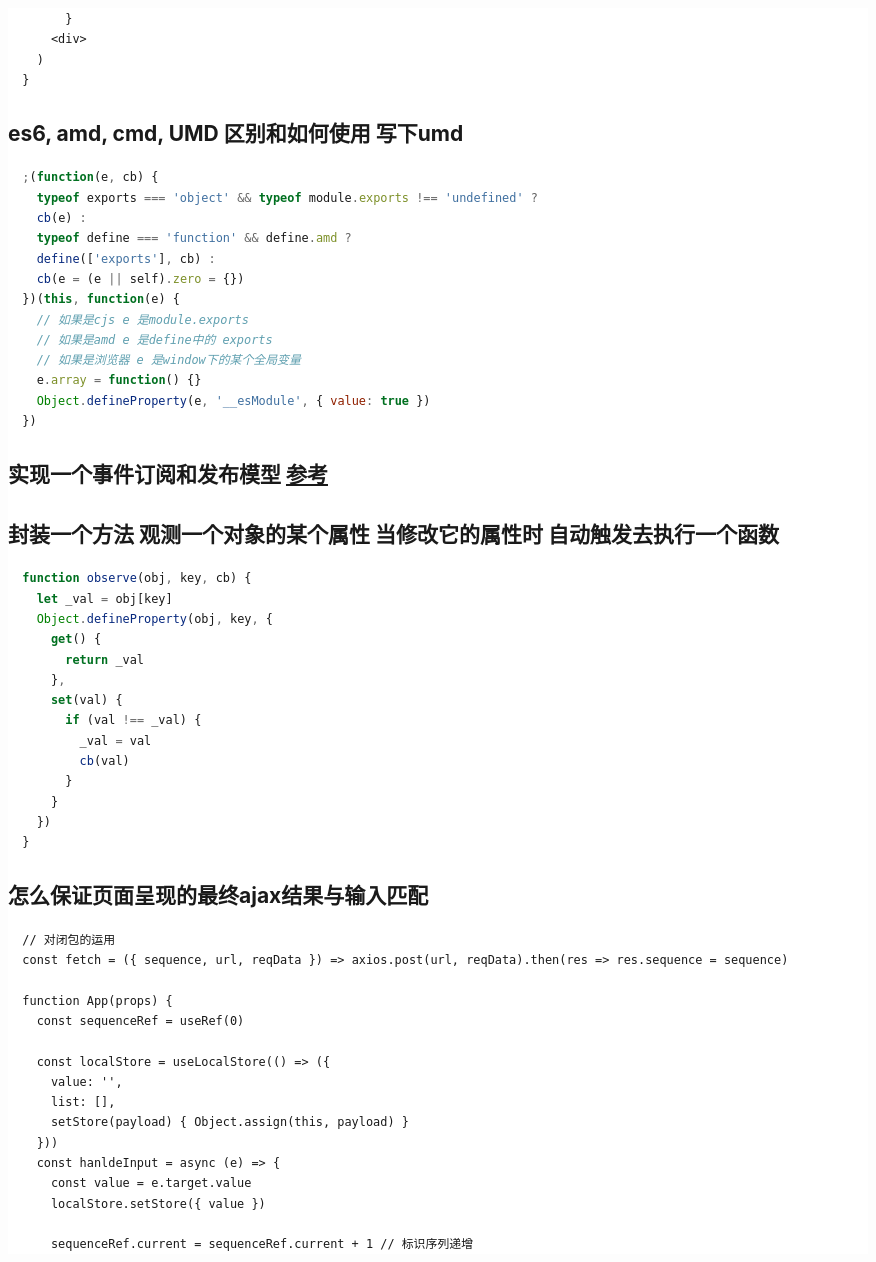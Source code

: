   ```tsx
          }
        <div>
      )
    }
  ```
## es6, amd, cmd, UMD 区别和如何使用 写下umd
  ```js
    ;(function(e, cb) {
      typeof exports === 'object' && typeof module.exports !== 'undefined' ?
      cb(e) :
      typeof define === 'function' && define.amd ?
      define(['exports'], cb) :
      cb(e = (e || self).zero = {})
    })(this, function(e) {
      // 如果是cjs e 是module.exports
      // 如果是amd e 是define中的 exports
      // 如果是浏览器 e 是window下的某个全局变量
      e.array = function() {}
      Object.defineProperty(e, '__esModule', { value: true })
    })
  ```
## 实现一个事件订阅和发布模型 [参考](https://github.com/zq0904/zeroer/blob/master/packages/zeroer-core/src/Event/index.ts)
## 封装一个方法 观测一个对象的某个属性 当修改它的属性时 自动触发去执行一个函数
  ```js
    function observe(obj, key, cb) {
      let _val = obj[key]
      Object.defineProperty(obj, key, {
        get() {
          return _val
        },
        set(val) {
          if (val !== _val) {
            _val = val
            cb(val)
          }
        }
      })
    }
  ```
## 怎么保证页面呈现的最终ajax结果与输入匹配
  ```tsx
    // 对闭包的运用
    const fetch = ({ sequence, url, reqData }) => axios.post(url, reqData).then(res => res.sequence = sequence)

    function App(props) {
      const sequenceRef = useRef(0)
      
      const localStore = useLocalStore(() => ({
        value: '',
        list: [],
        setStore(payload) { Object.assign(this, payload) }
      }))
      const hanldeInput = async (e) => {
        const value = e.target.value
        localStore.setStore({ value })

        sequenceRef.current = sequenceRef.current + 1 // 标识序列递增

  ```